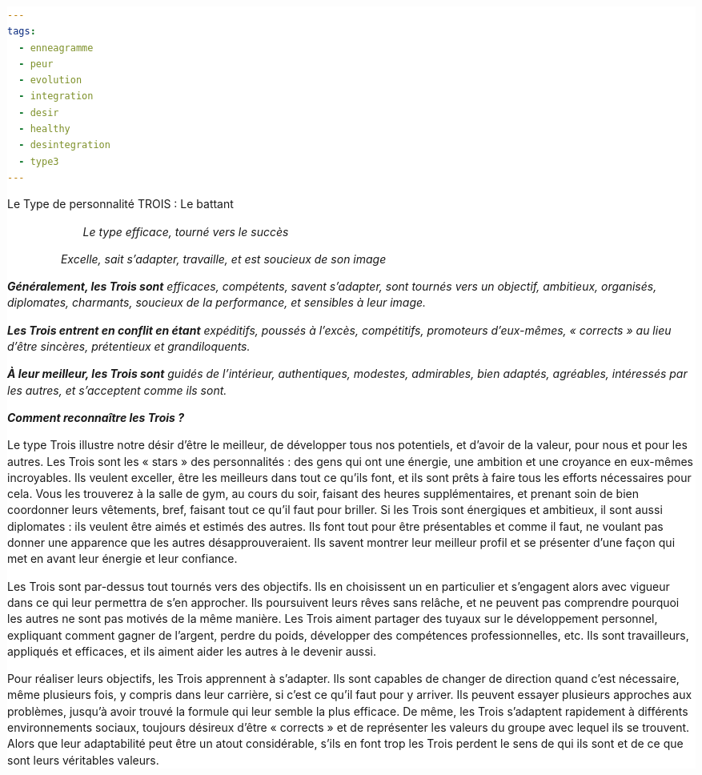 ```yaml
---
tags:
  - enneagramme
  - peur
  - evolution
  - integration
  - desir
  - healthy
  - desintegration
  - type3
---
```


Le Type de personnalité TROIS : Le battant

                        _Le type efficace, tourné vers le succès_

                 _Excelle, sait s’adapter, travaille, et est soucieux de son image_

_**Généralement, les Trois sont**_ _efficaces, compétents, savent s’adapter, sont tournés vers un objectif, ambitieux, organisés, diplomates, charmants, soucieux de la performance, et sensibles à leur image._

_**Les Trois entrent en conflit en étant**_ _expéditifs, poussés à l’excès, compétitifs, promoteurs d’eux-mêmes, « corrects » au lieu d’être sincères, prétentieux et grandiloquents._

_**À leur meilleur, les Trois sont**_ _guidés de l’intérieur, authentiques, modestes, admirables, bien adaptés, agréables, intéressés par les autres, et s’acceptent comme ils sont._

**_Comment reconnaître les Trois ?_**

Le type Trois illustre notre désir d’être le meilleur, de développer tous nos potentiels, et d’avoir de la valeur, pour nous et pour les autres. Les Trois sont les « stars » des personnalités : des gens qui ont une énergie, une ambition et une croyance en eux-mêmes incroyables. Ils veulent exceller, être les meilleurs dans tout ce qu’ils font, et ils sont prêts à faire tous les efforts nécessaires pour cela. Vous les trouverez à la salle de gym, au cours du soir, faisant des heures supplémentaires, et prenant soin de bien coordonner leurs vêtements, bref, faisant tout ce qu’il faut pour briller. Si les Trois sont énergiques et ambitieux, il sont aussi diplomates : ils veulent être aimés et estimés des autres. Ils font tout pour être présentables et comme il faut, ne voulant pas donner une apparence que les autres désapprouveraient. Ils savent montrer leur meilleur profil et se présenter d’une façon qui met en avant leur énergie et leur confiance.

Les Trois sont par-dessus tout tournés vers des objectifs. Ils en choisissent un en particulier et s’engagent alors avec vigueur dans ce qui leur permettra de s’en approcher. Ils poursuivent leurs rêves sans relâche, et ne peuvent pas comprendre pourquoi les autres ne sont pas motivés de la même manière. Les Trois aiment partager des tuyaux sur le développement personnel, expliquant comment gagner de l’argent, perdre du poids, développer des compétences professionnelles, etc. Ils sont travailleurs, appliqués et efficaces, et ils aiment aider les autres à le devenir aussi.

Pour réaliser leurs objectifs, les Trois apprennent à s’adapter. Ils sont capables de changer de direction quand c’est nécessaire, même plusieurs fois, y compris dans leur carrière, si c’est ce qu’il faut pour y arriver. Ils peuvent essayer plusieurs approches aux problèmes, jusqu’à avoir trouvé la formule qui leur semble la plus efficace. De même, les Trois s’adaptent rapidement à différents environnements sociaux, toujours désireux d’être « corrects » et de représenter les valeurs du groupe avec lequel ils se trouvent. Alors que leur adaptabilité peut être un atout considérable, s’ils en font trop les Trois perdent le sens de qui ils sont et de ce que sont leurs véritables valeurs.
